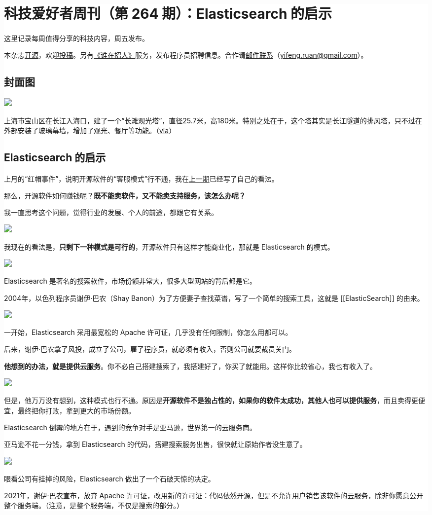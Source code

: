 # 科技爱好者周刊（第 264 期）：Elasticsearch 的启示

这里记录每周值得分享的科技内容，周五发布。

本杂志[开源](https://github.com/ruanyf/weekly)，欢迎[投稿](https://github.com/ruanyf/weekly/issues)。另有[《谁在招人》](https://github.com/ruanyf/weekly/issues/3222)服务，发布程序员招聘信息。合作请[邮件联系](mailto:yifeng.ruan@gmail.com)（yifeng.ruan@gmail.com）。

## 封面图

![](https://cdn.beekka.com/blogimg/asset/202307/bg2023072501.webp)

上海市宝山区在长江入海口，建了一个“长滩观光塔”，直径25.7米，高180米。特别之处在于，这个塔其实是长江隧道的排风塔，只不过在外部安装了玻璃幕墙，增加了观光、餐厅等功能。（[via](https://www.shbsq.gov.cn/shbs/rdtj/20221223/354447.html)）

## Elasticsearch 的启示

上月的“红帽事件”，说明开源软件的“客服模式”行不通，我在[上一期](http://www.ruanyifeng.com/blog/2023/07/weekly-issue-263.html)已经写了自己的看法。

那么，开源软件如何赚钱呢？**既不能卖软件，又不能卖支持服务，该怎么办呢？**

我一直思考这个问题，觉得行业的发展、个人的前途，都跟它有关系。

![](https://cdn.beekka.com/blogimg/asset/202307/bg2023072304.webp)

我现在的看法是，**只剩下一种模式是可行的**，开源软件只有这样才能商业化，那就是 Elasticsearch 的模式。

![](https://cdn.beekka.com/blogimg/asset/202307/bg2023072305.webp)

Elasticsearch 是著名的搜索软件，市场份额非常大，很多大型网站的背后都是它。

2004年，以色列程序员谢伊·巴农（Shay Banon）为了方便妻子查找菜谱，写了一个简单的搜索工具，这就是 [[ElasticSearch]] 的由来。

![](https://cdn.beekka.com/blogimg/asset/202307/bg2023072306.webp)

一开始，Elasticsearch 采用最宽松的 Apache 许可证，几乎没有任何限制，你怎么用都可以。

后来，谢伊·巴农拿了风投，成立了公司，雇了程序员，就必须有收入，否则公司就要裁员关门。

**他想到的办法，就是提供云服务**。你不必自己搭建搜索了，我搭建好了，你买了就能用。这样你比较省心，我也有收入了。

![](https://cdn.beekka.com/blogimg/asset/202307/bg2023072307.webp)

但是，他万万没有想到，这种模式也行不通。原因是**开源软件不是独占性的，如果你的软件太成功，其他人也可以提供服务**，而且卖得更便宜，最终把你打败，拿到更大的市场份额。

Elasticsearch 倒霉的地方在于，遇到的竞争对手是亚马逊，世界第一的云服务商。

亚马逊不花一分钱，拿到 Elasticsearch 的代码，搭建搜索服务出售，很快就让原始作者没生意了。

![](https://cdn.beekka.com/blogimg/asset/202307/bg2023072308.webp)

眼看公司有挂掉的风险，Elasticsearch 做出了一个石破天惊的决定。

2021年，谢伊·巴农宣布，放弃 Apache 许可证，改用新的许可证：代码依然开源，但是不允许用户销售该软件的云服务，除非你愿意公开整个服务端。（注意，是整个服务端，不仅是搜索的部分。）
